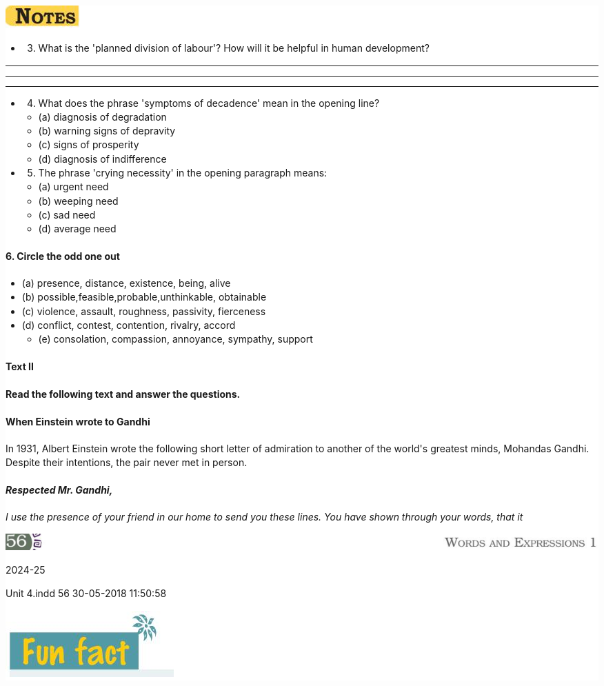 ![](_page_1_Picture_13.jpeg)

- 3. What is the 'planned division of labour'? How will it be helpful in human development?
_____________________________________________________

_____________________________________________________

_____________________________________________________

- 4. What does the phrase 'symptoms of decadence' mean in the opening line?
	- (a) diagnosis of degradation
	- (b) warning signs of depravity
	- (c) signs of prosperity
	- (d) diagnosis of indifference
- 5. The phrase 'crying necessity' in the opening paragraph means:
	- (a) urgent need
	- (b) weeping need
	- (c) sad need
	- (d) average need

#### 6. Circle the odd one out

- (a) presence, distance, existence, being, alive
- (b) possible,feasible,probable,unthinkable, obtainable
- (c) violence, assault, roughness, passivity, fierceness
- (d) conflict, contest, contention, rivalry, accord
	- (e) consolation, compassion, annoyance, sympathy, support

#### **Text II**

#### Read the following text and answer the questions.

#### **When Einstein wrote to Gandhi**

In 1931, Albert Einstein wrote the following short letter of admiration to another of the world's greatest minds, Mohandas Gandhi. Despite their intentions, the pair never met in person.

#### *Respected Mr. Gandhi,*

*I use the presence of your friend in our home to send you these lines. You have shown through your words, that it* 

![](_page_2_Picture_23.jpeg)

2024-25

Unit 4.indd 56 30-05-2018 11:50:58

![](_page_2_Picture_25.jpeg)
